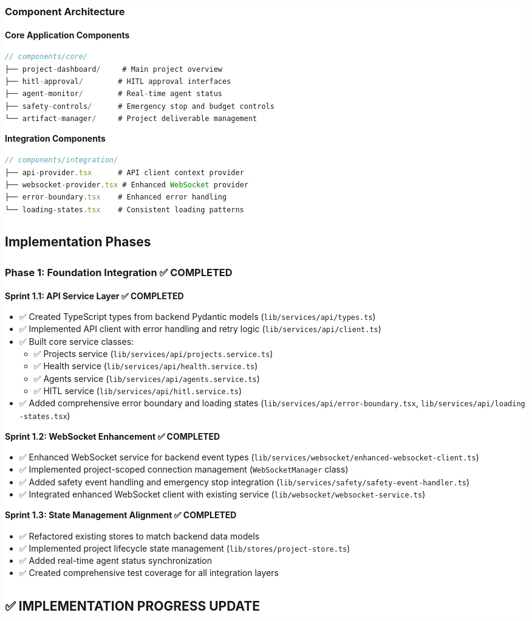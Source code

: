 ### Component Architecture

**Core Application Components**
```typescript
// components/core/
├── project-dashboard/     # Main project overview
├── hitl-approval/        # HITL approval interfaces
├── agent-monitor/        # Real-time agent status
├── safety-controls/      # Emergency stop and budget controls
└── artifact-manager/     # Project deliverable management
```

**Integration Components**
```typescript
// components/integration/
├── api-provider.tsx      # API client context provider
├── websocket-provider.tsx # Enhanced WebSocket provider
├── error-boundary.tsx    # Enhanced error handling
└── loading-states.tsx    # Consistent loading patterns
```

## Implementation Phases

### Phase 1: Foundation Integration ✅ **COMPLETED**

**Sprint 1.1: API Service Layer ✅ COMPLETED**
- ✅ Created TypeScript types from backend Pydantic models (`lib/services/api/types.ts`)
- ✅ Implemented API client with error handling and retry logic (`lib/services/api/client.ts`)
- ✅ Built core service classes:
  - ✅ Projects service (`lib/services/api/projects.service.ts`)
  - ✅ Health service (`lib/services/api/health.service.ts`)
  - ✅ Agents service (`lib/services/api/agents.service.ts`)
  - ✅ HITL service (`lib/services/api/hitl.service.ts`)
- ✅ Added comprehensive error boundary and loading states (`lib/services/api/error-boundary.tsx`, `lib/services/api/loading-states.tsx`)

**Sprint 1.2: WebSocket Enhancement ✅ COMPLETED**
- ✅ Enhanced WebSocket service for backend event types (`lib/services/websocket/enhanced-websocket-client.ts`)
- ✅ Implemented project-scoped connection management (`WebSocketManager` class)
- ✅ Added safety event handling and emergency stop integration (`lib/services/safety/safety-event-handler.ts`)
- ✅ Integrated enhanced WebSocket client with existing service (`lib/websocket/websocket-service.ts`)

**Sprint 1.3: State Management Alignment ✅ COMPLETED**
- ✅ Refactored existing stores to match backend data models
- ✅ Implemented project lifecycle state management (`lib/stores/project-store.ts`)
- ✅ Added real-time agent status synchronization
- ✅ Created comprehensive test coverage for all integration layers

## ✅ **IMPLEMENTATION PROGRESS UPDATE**
